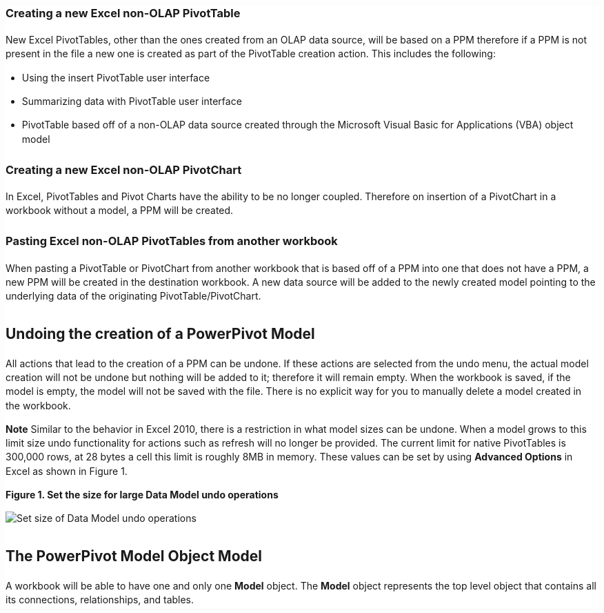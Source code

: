 ### Creating a new Excel non-OLAP PivotTable

New Excel PivotTables, other than the ones created from an OLAP data source, will be based on a PPM therefore if a PPM is not present in the file a new one is created as part of the PivotTable creation action. This includes the following:


- Using the insert PivotTable user interface
    
- Summarizing data with PivotTable user interface
    
- PivotTable based off of a non-OLAP data source created through the Microsoft Visual Basic for Applications (VBA) object model
    

### Creating a new Excel non-OLAP PivotChart

In Excel, PivotTables and Pivot Charts have the ability to be no longer coupled. Therefore on insertion of a PivotChart in a workbook without a model, a PPM will be created.


### Pasting Excel non-OLAP PivotTables from another workbook

When pasting a PivotTable or PivotChart from another workbook that is based off of a PPM into one that does not have a PPM, a new PPM will be created in the destination workbook. A new data source will be added to the newly created model pointing to the underlying data of the originating PivotTable/PivotChart.


## Undoing the creation of a PowerPivot Model
<a name="XLPowerPivotModel_Undoing"> </a>

All actions that lead to the creation of a PPM can be undone. If these actions are selected from the undo menu, the actual model creation will not be undone but nothing will be added to it; therefore it will remain empty. When the workbook is saved, if the model is empty, the model will not be saved with the file. There is no explicit way for you to manually delete a model created in the workbook.


 **Note**  Similar to the behavior in Excel 2010, there is a restriction in what model sizes can be undone. When a model grows to this limit size undo functionality for actions such as refresh will no longer be provided. The current limit for native PivotTables is 300,000 rows, at 28 bytes a cell this limit is roughly 8MB in memory. These values can be set by using **Advanced Options** in Excel as shown in Figure 1.


**Figure 1. Set the size for large Data Model undo operations**

![Set size of Data Model undo operations](images/XLPowerPivotModel_01.jpg)


## The PowerPivot Model Object Model
<a name="XLPowerPivotModel_PPMOM"> </a>

A workbook will be able to have one and only one **Model** object. The **Model** object represents the top level object that contains all its connections, relationships, and tables.
